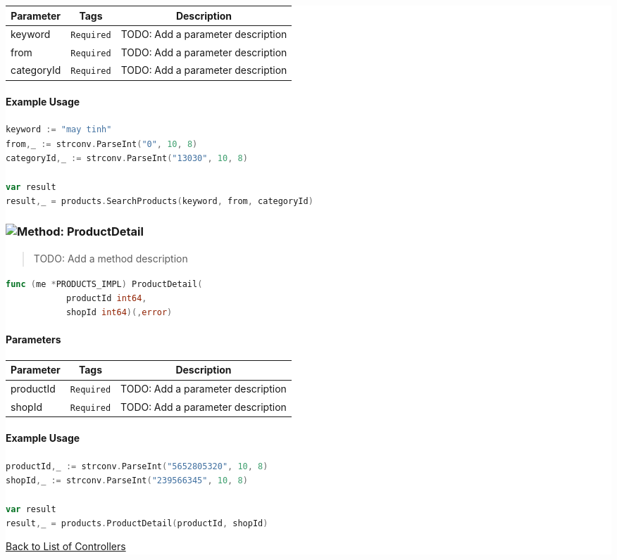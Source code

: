| Parameter | Tags | Description |
|-----------|------|-------------|
| keyword |  ``` Required ```  | TODO: Add a parameter description |
| from |  ``` Required ```  | TODO: Add a parameter description |
| categoryId |  ``` Required ```  | TODO: Add a parameter description |


#### Example Usage

```go
keyword := "may tinh"
from,_ := strconv.ParseInt("0", 10, 8)
categoryId,_ := strconv.ParseInt("13030", 10, 8)

var result 
result,_ = products.SearchProducts(keyword, from, categoryId)

```


### <a name="product_detail"></a>![Method: ](https://apidocs.io/img/method.png ".products_pkg.ProductDetail") ProductDetail

> TODO: Add a method description


```go
func (me *PRODUCTS_IMPL) ProductDetail(
            productId int64,
            shopId int64)(,error)
```

#### Parameters

| Parameter | Tags | Description |
|-----------|------|-------------|
| productId |  ``` Required ```  | TODO: Add a parameter description |
| shopId |  ``` Required ```  | TODO: Add a parameter description |


#### Example Usage

```go
productId,_ := strconv.ParseInt("5652805320", 10, 8)
shopId,_ := strconv.ParseInt("239566345", 10, 8)

var result 
result,_ = products.ProductDetail(productId, shopId)

```


[Back to List of Controllers](#list_of_controllers)
